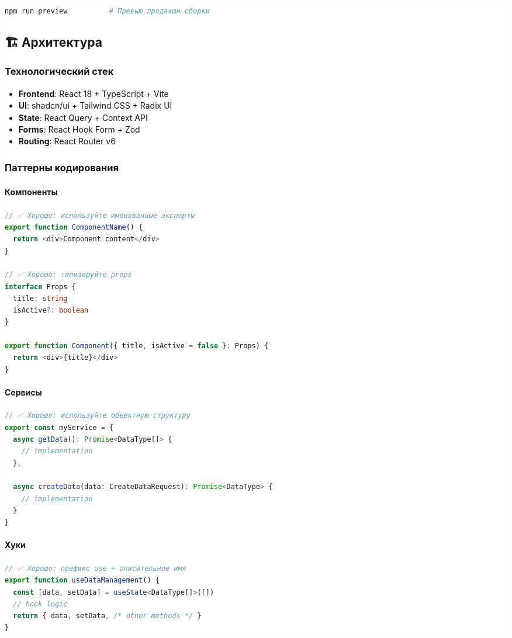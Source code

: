 ```bash
npm run preview          # Превью продакшн сборки
```

## 🏗️ Архитектура

### Технологический стек
- **Frontend**: React 18 + TypeScript + Vite
- **UI**: shadcn/ui + Tailwind CSS + Radix UI
- **State**: React Query + Context API
- **Forms**: React Hook Form + Zod
- **Routing**: React Router v6

### Паттерны кодирования

#### Компоненты
```typescript
// ✅ Хорошо: используйте именованные экспорты
export function ComponentName() {
  return <div>Component content</div>
}

// ✅ Хорошо: типизируйте props
interface Props {
  title: string
  isActive?: boolean
}

export function Component({ title, isActive = false }: Props) {
  return <div>{title}</div>
}
```

#### Сервисы
```typescript
// ✅ Хорошо: используйте объектную структуру
export const myService = {
  async getData(): Promise<DataType[]> {
    // implementation
  },

  async createData(data: CreateDataRequest): Promise<DataType> {
    // implementation
  }
}
```

#### Хуки
```typescript
// ✅ Хорошо: префикс use + описательное имя
export function useDataManagement() {
  const [data, setData] = useState<DataType[]>([])
  // hook logic
  return { data, setData, /* other methods */ }
}
```

